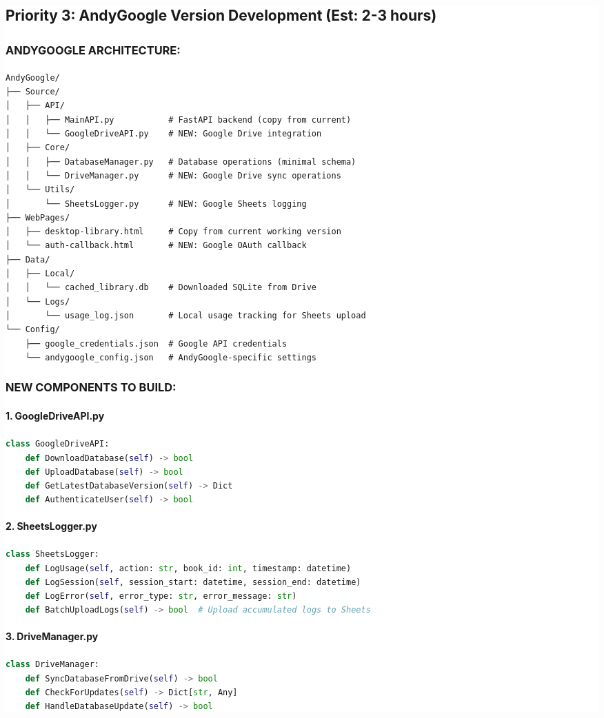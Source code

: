 
## **Priority 3: AndyGoogle Version Development (Est: 2-3 hours)**

### **ANDYGOOGLE ARCHITECTURE:**

```
AndyGoogle/
├── Source/
│   ├── API/
│   │   ├── MainAPI.py           # FastAPI backend (copy from current)
│   │   └── GoogleDriveAPI.py    # NEW: Google Drive integration
│   ├── Core/
│   │   ├── DatabaseManager.py   # Database operations (minimal schema)
│   │   └── DriveManager.py      # NEW: Google Drive sync operations
│   └── Utils/
│       └── SheetsLogger.py      # NEW: Google Sheets logging
├── WebPages/
│   ├── desktop-library.html     # Copy from current working version
│   └── auth-callback.html       # NEW: Google OAuth callback
├── Data/
│   ├── Local/
│   │   └── cached_library.db    # Downloaded SQLite from Drive
│   └── Logs/
│       └── usage_log.json       # Local usage tracking for Sheets upload
└── Config/
    ├── google_credentials.json  # Google API credentials
    └── andygoogle_config.json   # AndyGoogle-specific settings
```

### **NEW COMPONENTS TO BUILD:**

#### **1. GoogleDriveAPI.py**
```python
class GoogleDriveAPI:
    def DownloadDatabase(self) -> bool
    def UploadDatabase(self) -> bool  
    def GetLatestDatabaseVersion(self) -> Dict
    def AuthenticateUser(self) -> bool
```

#### **2. SheetsLogger.py**
```python
class SheetsLogger:
    def LogUsage(self, action: str, book_id: int, timestamp: datetime)
    def LogSession(self, session_start: datetime, session_end: datetime)
    def LogError(self, error_type: str, error_message: str)
    def BatchUploadLogs(self) -> bool  # Upload accumulated logs to Sheets
```

#### **3. DriveManager.py**
```python
class DriveManager:
    def SyncDatabaseFromDrive(self) -> bool
    def CheckForUpdates(self) -> Dict[str, Any]
    def HandleDatabaseUpdate(self) -> bool
```
